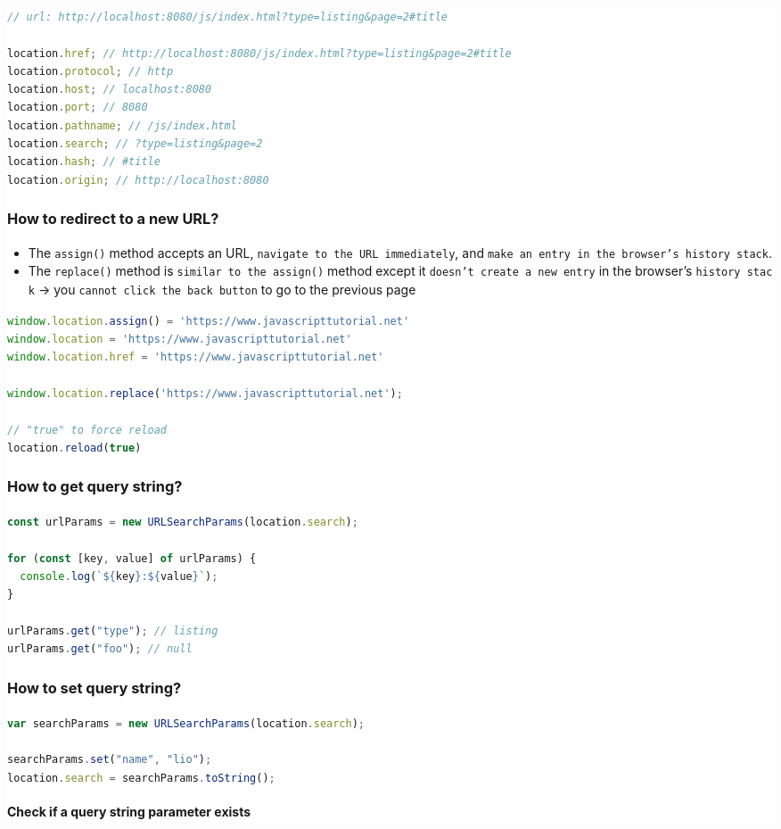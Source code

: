 ```js
// url: http://localhost:8080/js/index.html?type=listing&page=2#title

location.href; // http://localhost:8080/js/index.html?type=listing&page=2#title
location.protocol; // http
location.host; // localhost:8080
location.port; // 8080
location.pathname; // /js/index.html
location.search; // ?type=listing&page=2
location.hash; // #title
location.origin; // http://localhost:8080
```

### How to redirect to a new URL?

- The `assign()` method accepts an URL, `navigate to the URL immediately`, and `make an entry in the browser’s history stack`.
- The `replace()` method is `similar to the assign()` method except it `doesn’t create a new entry` in the browser’s `history stack` -> you `cannot click the back button` to go to the previous page

```js
window.location.assign() = 'https://www.javascripttutorial.net'
window.location = 'https://www.javascripttutorial.net'
window.location.href = 'https://www.javascripttutorial.net'

window.location.replace('https://www.javascripttutorial.net');

// "true" to force reload
location.reload(true)
```

### How to get query string?

```js
const urlParams = new URLSearchParams(location.search);

for (const [key, value] of urlParams) {
  console.log(`${key}:${value}`);
}

urlParams.get("type"); // listing
urlParams.get("foo"); // null
```

### How to set query string?

```js
var searchParams = new URLSearchParams(location.search);

searchParams.set("name", "lio");
location.search = searchParams.toString();
```

#### Check if a query string parameter exists
